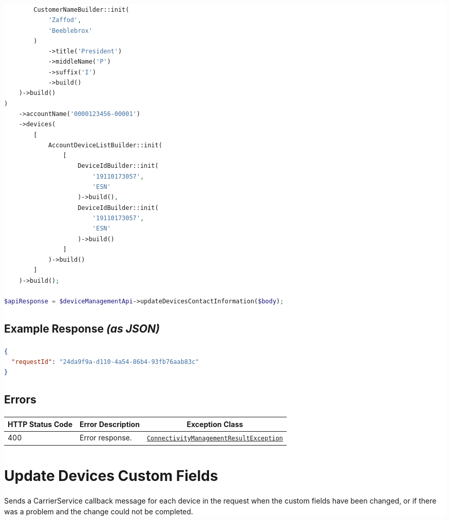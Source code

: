 ```php
        CustomerNameBuilder::init(
            'Zaffod',
            'Beeblebrox'
        )
            ->title('President')
            ->middleName('P')
            ->suffix('I')
            ->build()
    )->build()
)
    ->accountName('0000123456-00001')
    ->devices(
        [
            AccountDeviceListBuilder::init(
                [
                    DeviceIdBuilder::init(
                        '19110173057',
                        'ESN'
                    )->build(),
                    DeviceIdBuilder::init(
                        '19110173057',
                        'ESN'
                    )->build()
                ]
            )->build()
        ]
    )->build();

$apiResponse = $deviceManagementApi->updateDevicesContactInformation($body);
```

## Example Response *(as JSON)*

```json
{
  "requestId": "24da9f9a-d110-4a54-86b4-93fb76aab83c"
}
```

## Errors

| HTTP Status Code | Error Description | Exception Class |
|  --- | --- | --- |
| 400 | Error response. | [`ConnectivityManagementResultException`](../../doc/models/connectivity-management-result-exception.md) |


# Update Devices Custom Fields

Sends a CarrierService callback message for each device in the request when the custom fields have been changed, or if there was a problem and the change could not be completed.
